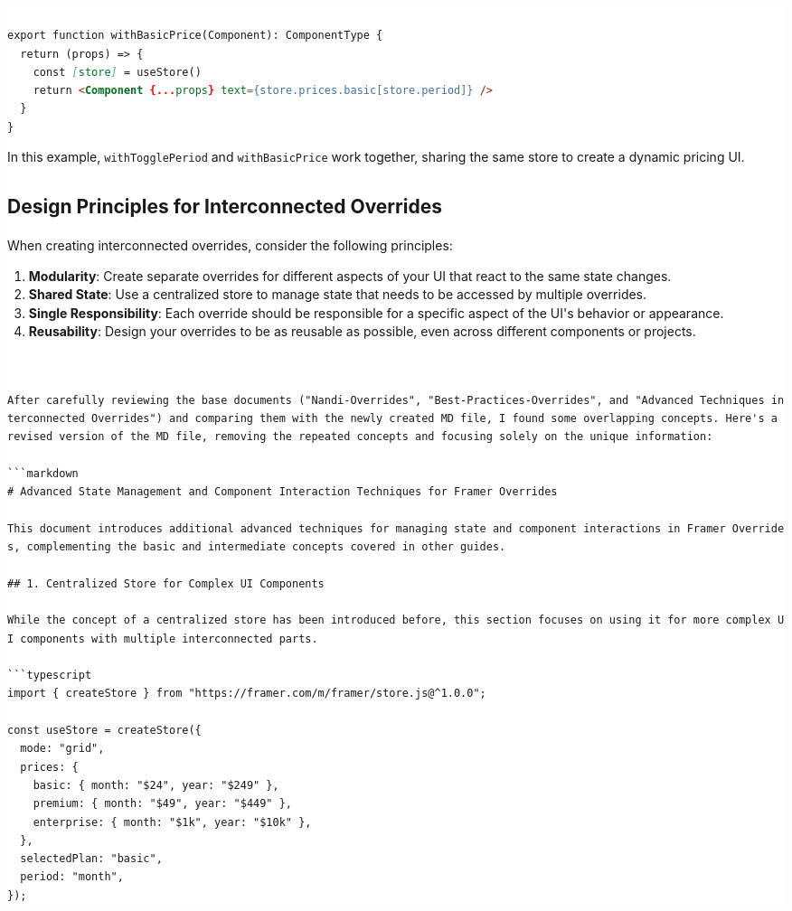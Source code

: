 ```markdown

export function withBasicPrice(Component): ComponentType {
  return (props) => {
    const [store] = useStore()
    return <Component {...props} text={store.prices.basic[store.period]} />
  }
}
```

In this example, `withTogglePeriod` and `withBasicPrice` work together, sharing the same store to create a dynamic pricing UI.

## Design Principles for Interconnected Overrides

When creating interconnected overrides, consider the following principles:

1. **Modularity**: Create separate overrides for different aspects of your UI that react to the same state changes.
2. **Shared State**: Use a centralized store to manage state that needs to be accessed by multiple overrides.
3. **Single Responsibility**: Each override should be responsible for a specific aspect of the UI's behavior or appearance.
4. **Reusability**: Design your overrides to be as reusable as possible, even across different components or projects.
```


After carefully reviewing the base documents ("Nandi-Overrides", "Best-Practices-Overrides", and "Advanced Techniques interconnected Overrides") and comparing them with the newly created MD file, I found some overlapping concepts. Here's a revised version of the MD file, removing the repeated concepts and focusing solely on the unique information:

```markdown
# Advanced State Management and Component Interaction Techniques for Framer Overrides

This document introduces additional advanced techniques for managing state and component interactions in Framer Overrides, complementing the basic and intermediate concepts covered in other guides.

## 1. Centralized Store for Complex UI Components

While the concept of a centralized store has been introduced before, this section focuses on using it for more complex UI components with multiple interconnected parts.

```typescript
import { createStore } from "https://framer.com/m/framer/store.js@^1.0.0";

const useStore = createStore({
  mode: "grid",
  prices: {
    basic: { month: "$24", year: "$249" },
    premium: { month: "$49", year: "$449" },
    enterprise: { month: "$1k", year: "$10k" },
  },
  selectedPlan: "basic",
  period: "month",
});
```
